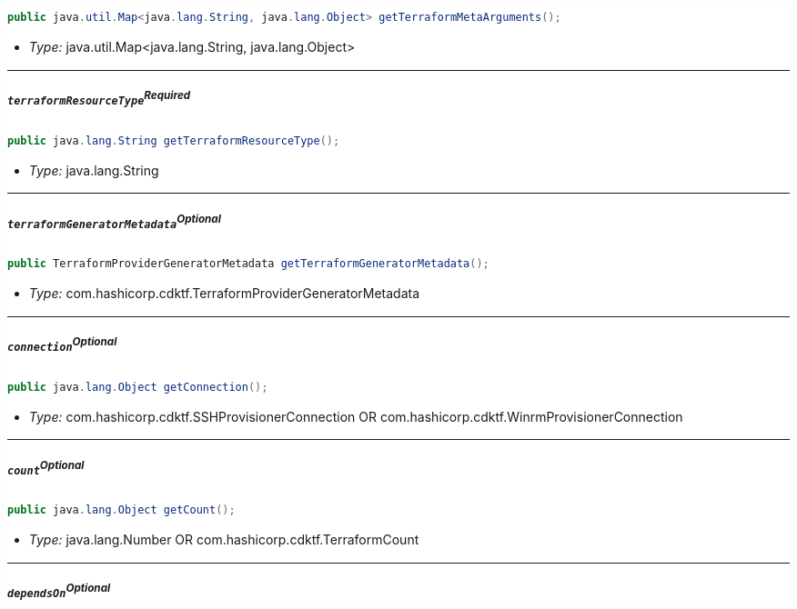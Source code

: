 ```java
public java.util.Map<java.lang.String, java.lang.Object> getTerraformMetaArguments();
```

- *Type:* java.util.Map<java.lang.String, java.lang.Object>

---

##### `terraformResourceType`<sup>Required</sup> <a name="terraformResourceType" id="@cdktf/provider-github.repository.Repository.property.terraformResourceType"></a>

```java
public java.lang.String getTerraformResourceType();
```

- *Type:* java.lang.String

---

##### `terraformGeneratorMetadata`<sup>Optional</sup> <a name="terraformGeneratorMetadata" id="@cdktf/provider-github.repository.Repository.property.terraformGeneratorMetadata"></a>

```java
public TerraformProviderGeneratorMetadata getTerraformGeneratorMetadata();
```

- *Type:* com.hashicorp.cdktf.TerraformProviderGeneratorMetadata

---

##### `connection`<sup>Optional</sup> <a name="connection" id="@cdktf/provider-github.repository.Repository.property.connection"></a>

```java
public java.lang.Object getConnection();
```

- *Type:* com.hashicorp.cdktf.SSHProvisionerConnection OR com.hashicorp.cdktf.WinrmProvisionerConnection

---

##### `count`<sup>Optional</sup> <a name="count" id="@cdktf/provider-github.repository.Repository.property.count"></a>

```java
public java.lang.Object getCount();
```

- *Type:* java.lang.Number OR com.hashicorp.cdktf.TerraformCount

---

##### `dependsOn`<sup>Optional</sup> <a name="dependsOn" id="@cdktf/provider-github.repository.Repository.property.dependsOn"></a>
